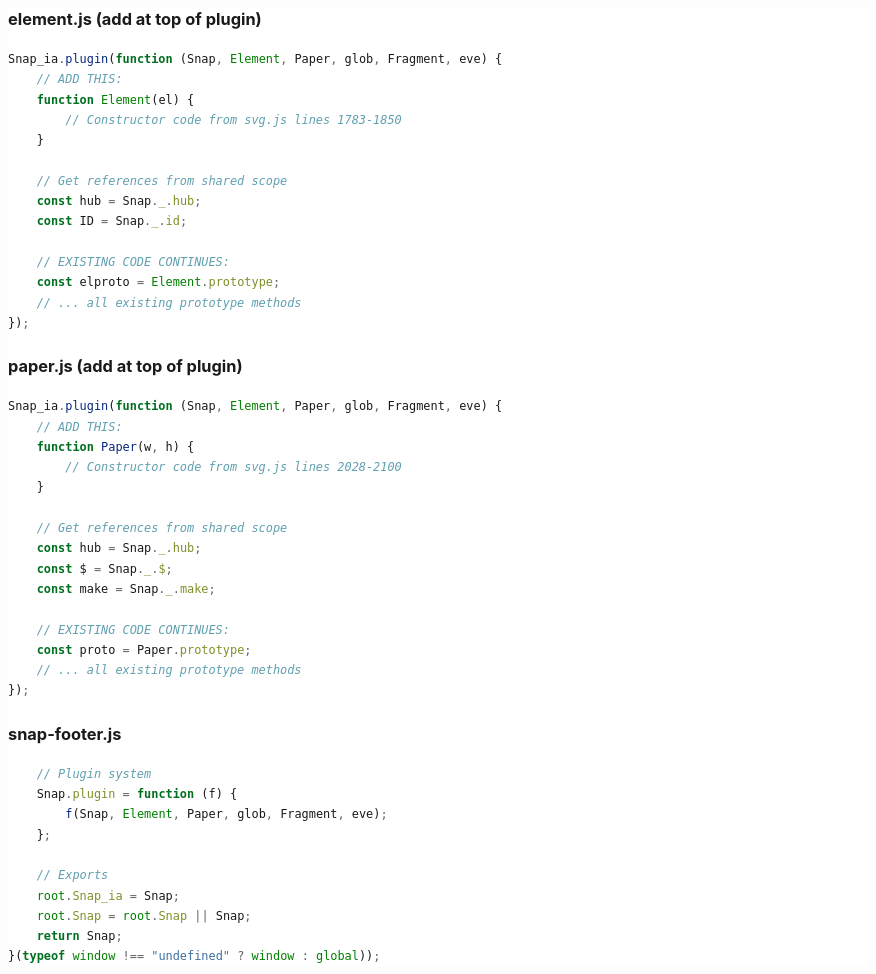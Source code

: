 ```javascript
```

### element.js (add at top of plugin)
```javascript
Snap_ia.plugin(function (Snap, Element, Paper, glob, Fragment, eve) {
    // ADD THIS:
    function Element(el) {
        // Constructor code from svg.js lines 1783-1850
    }
    
    // Get references from shared scope
    const hub = Snap._.hub;
    const ID = Snap._.id;
    
    // EXISTING CODE CONTINUES:
    const elproto = Element.prototype;
    // ... all existing prototype methods
});
```

### paper.js (add at top of plugin)
```javascript
Snap_ia.plugin(function (Snap, Element, Paper, glob, Fragment, eve) {
    // ADD THIS:
    function Paper(w, h) {
        // Constructor code from svg.js lines 2028-2100
    }
    
    // Get references from shared scope
    const hub = Snap._.hub;
    const $ = Snap._.$;
    const make = Snap._.make;
    
    // EXISTING CODE CONTINUES:
    const proto = Paper.prototype;
    // ... all existing prototype methods
});
```

### snap-footer.js
```javascript
    // Plugin system
    Snap.plugin = function (f) {
        f(Snap, Element, Paper, glob, Fragment, eve);
    };
    
    // Exports
    root.Snap_ia = Snap;
    root.Snap = root.Snap || Snap;
    return Snap;
}(typeof window !== "undefined" ? window : global));
```
